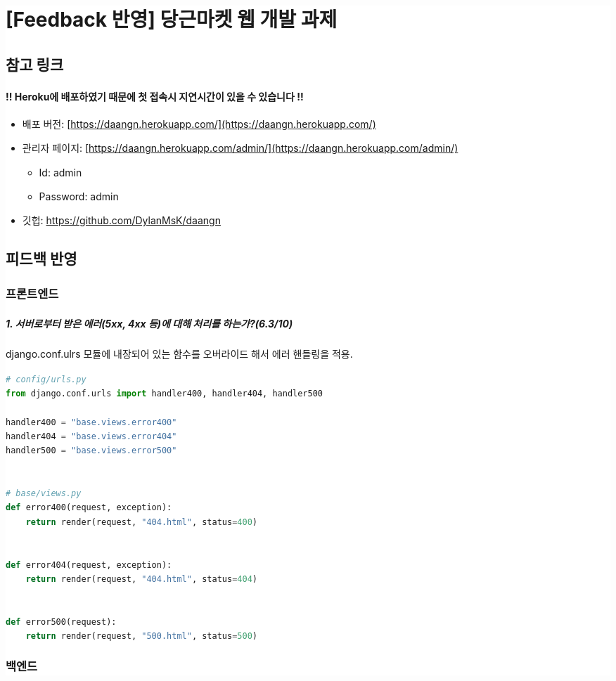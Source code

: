 # [Feedback 반영] 당근마켓 웹 개발 과제



## 참고 링크

#### !! Heroku에 배포하였기 때문에 첫 접속시 지연시간이 있을 수 있습니다 !!

- 배포 버전: [https://daangn.herokuapp.com/](https://daangn.herokuapp.com/)

- 관리자 페이지: [https://daangn.herokuapp.com/admin/](https://daangn.herokuapp.com/admin/)

  - Id: admin

  - Password: admin

- 깃헙:  https://github.com/DylanMsK/daangn





## 피드백 반영

### 프론트엔드

##### 1. 서버로부터 받은 에러(5xx, 4xx 등)에 대해 처리를 하는가?(6.3/10)

django.conf.ulrs 모듈에 내장되어 있는 함수를 오버라이드 해서 에러 핸들링을 적용.

```python
# config/urls.py
from django.conf.urls import handler400, handler404, handler500

handler400 = "base.views.error400"
handler404 = "base.views.error404"
handler500 = "base.views.error500"


# base/views.py
def error400(request, exception):
    return render(request, "404.html", status=400)


def error404(request, exception):
    return render(request, "404.html", status=404)


def error500(request):
    return render(request, "500.html", status=500)
```



### 백엔드
